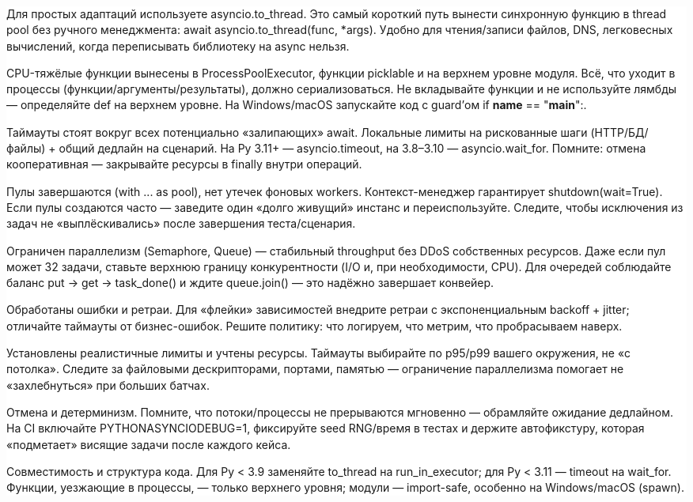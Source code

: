  Для простых адаптаций используете asyncio.to_thread.
Это самый короткий путь вынести синхронную функцию в thread pool без ручного менеджмента: await asyncio.to_thread(func, *args). Удобно для чтения/записи файлов, DNS, легковесных вычислений, когда переписывать библиотеку на async нельзя.

 CPU-тяжёлые функции вынесены в ProcessPoolExecutor, функции picklable и на верхнем уровне модуля.
Всё, что уходит в процессы (функции/аргументы/результаты), должно сериализоваться. Не вкладывайте функции и не используйте лямбды — определяйте def на верхнем уровне. На Windows/macOS запускайте код с guard’ом if __name__ == "__main__":.

 Таймауты стоят вокруг всех потенциально «залипающих» await.
Локальные лимиты на рискованные шаги (HTTP/БД/файлы) + общий дедлайн на сценарий. На Py 3.11+ — asyncio.timeout, на 3.8–3.10 — asyncio.wait_for. Помните: отмена кооперативная — закрывайте ресурсы в finally внутри операций.

 Пулы завершаются (with ... as pool), нет утечек фоновых workers.
Контекст-менеджер гарантирует shutdown(wait=True). Если пулы создаются часто — заведите один «долго живущий» инстанс и переиспользуйте. Следите, чтобы исключения из задач не «выплёскивались» после завершения теста/сценария.

 Ограничен параллелизм (Semaphore, Queue) — стабильный throughput без DDoS собственных ресурсов.
Даже если пул может 32 задачи, ставьте верхнюю границу конкурентности (I/O и, при необходимости, CPU). Для очередей соблюдайте баланс put → get → task_done() и ждите queue.join() — это надёжно завершает конвейер.

 Обработаны ошибки и ретраи.
Для «флейки» зависимостей внедрите ретраи с экспоненциальным backoff + jitter; отличайте таймауты от бизнес-ошибок. Решите политику: что логируем, что метрим, что пробрасываем наверх.

 Установлены реалистичные лимиты и учтены ресурсы.
Таймауты выбирайте по p95/p99 вашего окружения, не «с потолка». Следите за файловыми дескрипторами, портами, памятью — ограничение параллелизма помогает не «захлебнуться» при больших батчах.

 Отмена и детерминизм.
Помните, что потоки/процессы не прерываются мгновенно — обрамляйте ожидание дедлайном. На CI включайте PYTHONASYNCIODEBUG=1, фиксируйте seed RNG/время в тестах и держите автофикстуру, которая «подметает» висящие задачи после каждого кейса.

 Совместимость и структура кода.
Для Py < 3.9 заменяйте to_thread на run_in_executor; для Py < 3.11 — timeout на wait_for. Функции, уезжающие в процессы, — только верхнего уровня; модули — import-safe, особенно на Windows/macOS (spawn).
